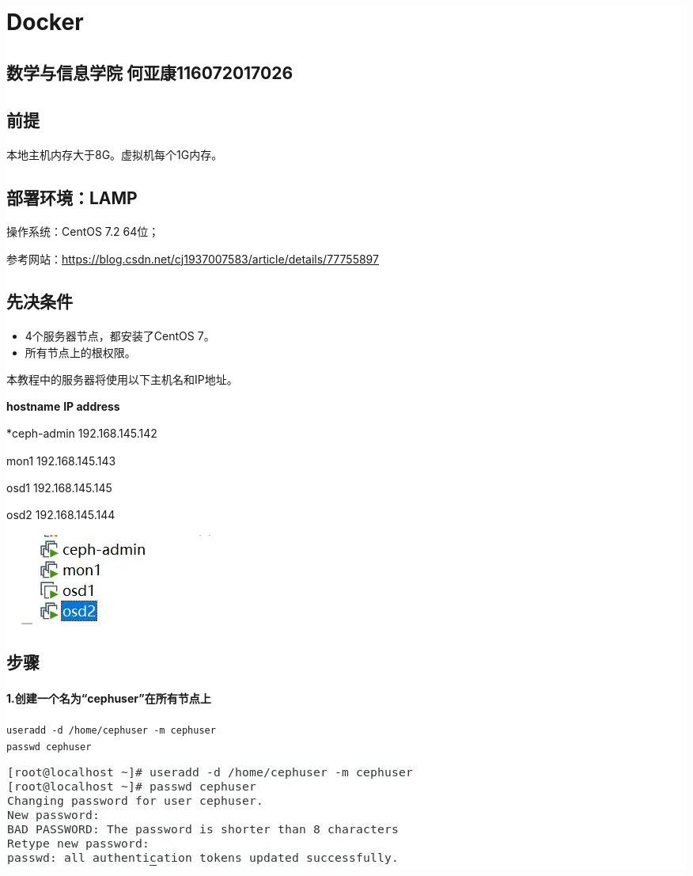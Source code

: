 



# Docker

## 数学与信息学院  何亚康116072017026 

## 前提

本地主机内存大于8G。虚拟机每个1G内存。

## 部署环境：LAMP

操作系统：CentOS 7.2 64位；

参考网站：https://blog.csdn.net/cj1937007583/article/details/77755897

## 先决条件

- 4个服务器节点，都安装了CentOS 7。
- 所有节点上的根权限。

本教程中的服务器将使用以下主机名和IP地址。

  **hostname**        **IP address**

*ceph-admin 192.168.145.142

mon1 192.168.145.143

osd1 192.168.145.145

osd2 192.168.145.144

![](./Image/7.jpg)

## 步骤

#### 1.创建一个名为“**cephuser**”在所有节点上

```
useradd -d /home/cephuser -m cephuser
passwd cephuser
```



![](./Image/1.jpg)
